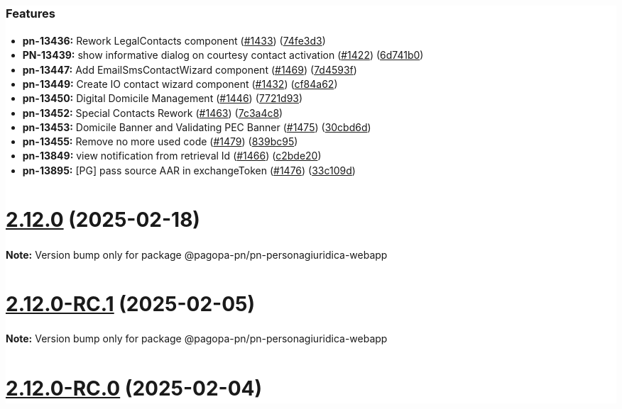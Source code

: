 
### Features

* **pn-13436:** Rework LegalContacts component ([#1433](https://github.com/pagopa/pn-frontend/issues/1433)) ([74fe3d3](https://github.com/pagopa/pn-frontend/commit/74fe3d34f52ae599eb140b5f9ccfde730e0e1662))
* **PN-13439:** show informative dialog on courtesy contact activation ([#1422](https://github.com/pagopa/pn-frontend/issues/1422)) ([6d741b0](https://github.com/pagopa/pn-frontend/commit/6d741b0d5ee64686edf03b64114a5a023a5f7cb5))
* **pn-13447:** Add EmailSmsContactWizard component ([#1469](https://github.com/pagopa/pn-frontend/issues/1469)) ([7d4593f](https://github.com/pagopa/pn-frontend/commit/7d4593fadd9272f73996b29b86704967bd00181c))
* **pn-13449:** Create IO contact wizard component ([#1432](https://github.com/pagopa/pn-frontend/issues/1432)) ([cf84a62](https://github.com/pagopa/pn-frontend/commit/cf84a62bba591928cc1e60cac6a543c9db1c85b6))
* **pn-13450:** Digital Domicile Management ([#1446](https://github.com/pagopa/pn-frontend/issues/1446)) ([7721d93](https://github.com/pagopa/pn-frontend/commit/7721d9383d00e54d06b87a3b52af6f489a471674))
* **pn-13452:** Special Contacts Rework ([#1463](https://github.com/pagopa/pn-frontend/issues/1463)) ([7c3a4c8](https://github.com/pagopa/pn-frontend/commit/7c3a4c814906fbb4e934745be0a540fb07258cc8))
* **pn-13453:** Domicile Banner and Validating PEC Banner ([#1475](https://github.com/pagopa/pn-frontend/issues/1475)) ([30cbd6d](https://github.com/pagopa/pn-frontend/commit/30cbd6d651c63986b5f30f6b3e46c9872897dfa1))
* **pn-13455:** Remove no more used code ([#1479](https://github.com/pagopa/pn-frontend/issues/1479)) ([839bc95](https://github.com/pagopa/pn-frontend/commit/839bc955c7f9add5d558a28a8f85769310ea4fa4))
* **pn-13849:** view notification from retrieval Id ([#1466](https://github.com/pagopa/pn-frontend/issues/1466)) ([c2bde20](https://github.com/pagopa/pn-frontend/commit/c2bde205b23a0ee423cf3a339060e7ca09e2cd7d))
* **pn-13895:** [PG] pass source AAR in exchangeToken ([#1476](https://github.com/pagopa/pn-frontend/issues/1476)) ([33c109d](https://github.com/pagopa/pn-frontend/commit/33c109d8f5687bbbb5ae1cad5d34399dd2870752))





# [2.12.0](https://github.com/pagopa/pn-frontend/compare/v2.12.0-RC.1...v2.12.0) (2025-02-18)

**Note:** Version bump only for package @pagopa-pn/pn-personagiuridica-webapp





# [2.12.0-RC.1](https://github.com/pagopa/pn-frontend/compare/v2.12.0-RC.0...v2.12.0-RC.1) (2025-02-05)

**Note:** Version bump only for package @pagopa-pn/pn-personagiuridica-webapp





# [2.12.0-RC.0](https://github.com/pagopa/pn-frontend/compare/v2.11.1...v2.12.0-RC.0) (2025-02-04)
